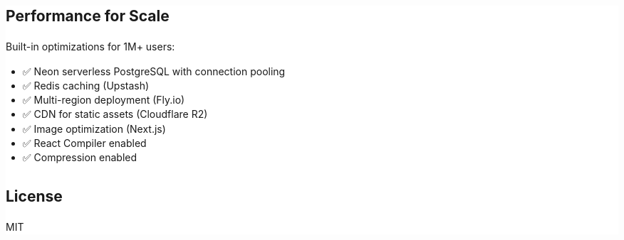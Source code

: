 ## Performance for Scale

Built-in optimizations for 1M+ users:
- ✅ Neon serverless PostgreSQL with connection pooling
- ✅ Redis caching (Upstash)
- ✅ Multi-region deployment (Fly.io)
- ✅ CDN for static assets (Cloudflare R2)
- ✅ Image optimization (Next.js)
- ✅ React Compiler enabled
- ✅ Compression enabled

## License

MIT
